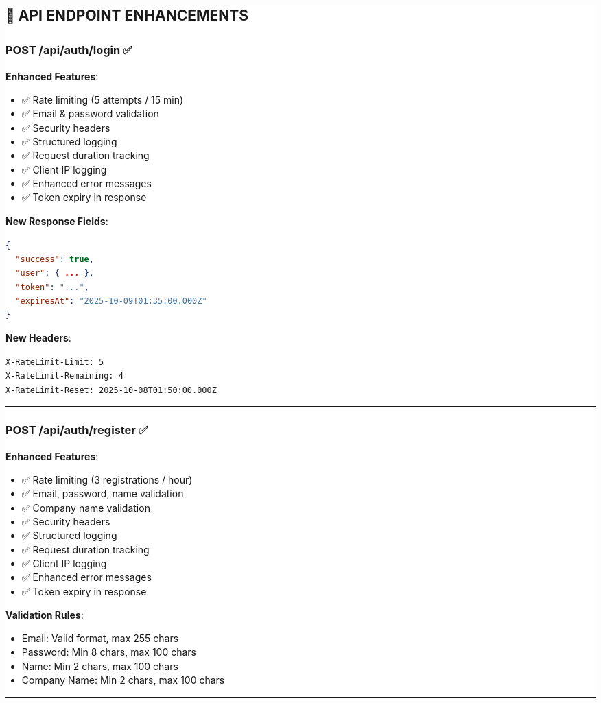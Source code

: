 
## 🎯 **API ENDPOINT ENHANCEMENTS**

### **POST /api/auth/login** ✅
**Enhanced Features**:
- ✅ Rate limiting (5 attempts / 15 min)
- ✅ Email & password validation
- ✅ Security headers
- ✅ Structured logging
- ✅ Request duration tracking
- ✅ Client IP logging
- ✅ Enhanced error messages
- ✅ Token expiry in response

**New Response Fields**:
```json
{
  "success": true,
  "user": { ... },
  "token": "...",
  "expiresAt": "2025-10-09T01:35:00.000Z"
}
```

**New Headers**:
```
X-RateLimit-Limit: 5
X-RateLimit-Remaining: 4
X-RateLimit-Reset: 2025-10-08T01:50:00.000Z
```

---

### **POST /api/auth/register** ✅
**Enhanced Features**:
- ✅ Rate limiting (3 registrations / hour)
- ✅ Email, password, name validation
- ✅ Company name validation
- ✅ Security headers
- ✅ Structured logging
- ✅ Request duration tracking
- ✅ Client IP logging
- ✅ Enhanced error messages
- ✅ Token expiry in response

**Validation Rules**:
- Email: Valid format, max 255 chars
- Password: Min 8 chars, max 100 chars
- Name: Min 2 chars, max 100 chars
- Company Name: Min 2 chars, max 100 chars

---
